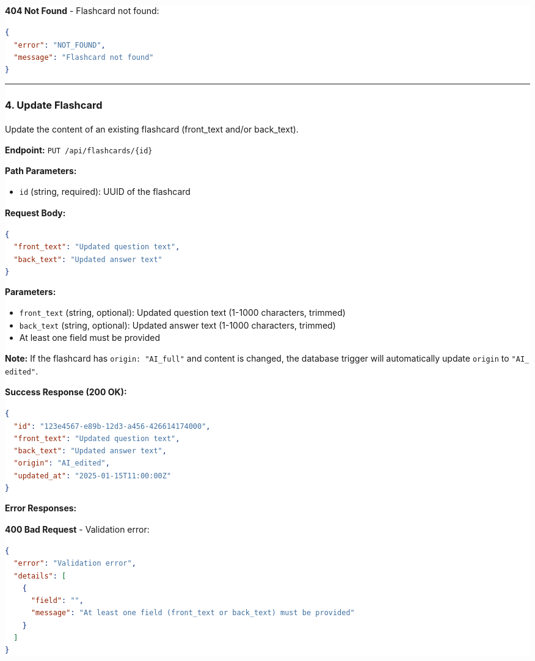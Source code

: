 **404 Not Found** - Flashcard not found:
```json
{
  "error": "NOT_FOUND",
  "message": "Flashcard not found"
}
```

---

### 4. Update Flashcard

Update the content of an existing flashcard (front_text and/or back_text).

**Endpoint:** `PUT /api/flashcards/{id}`

**Path Parameters:**
- `id` (string, required): UUID of the flashcard

**Request Body:**
```json
{
  "front_text": "Updated question text",
  "back_text": "Updated answer text"
}
```

**Parameters:**
- `front_text` (string, optional): Updated question text (1-1000 characters, trimmed)
- `back_text` (string, optional): Updated answer text (1-1000 characters, trimmed)
- At least one field must be provided

**Note:** If the flashcard has `origin: "AI_full"` and content is changed, the database trigger will automatically update `origin` to `"AI_edited"`.

**Success Response (200 OK):**
```json
{
  "id": "123e4567-e89b-12d3-a456-426614174000",
  "front_text": "Updated question text",
  "back_text": "Updated answer text",
  "origin": "AI_edited",
  "updated_at": "2025-01-15T11:00:00Z"
}
```

**Error Responses:**

**400 Bad Request** - Validation error:
```json
{
  "error": "Validation error",
  "details": [
    {
      "field": "",
      "message": "At least one field (front_text or back_text) must be provided"
    }
  ]
}
```
